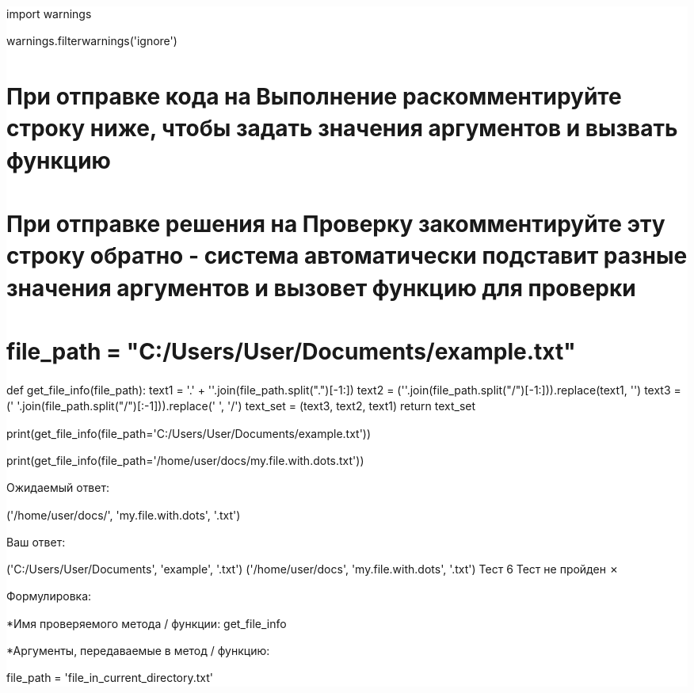 
import warnings

warnings.filterwarnings('ignore')

# При отправке кода на Выполнение раскомментируйте строку ниже, чтобы задать значения аргументов и вызвать функцию

# При отправке решения на Проверку закомментируйте эту строку обратно - система автоматически подставит разные значения аргументов и вызовет функцию для проверки

# file_path = "C:/Users/User/Documents/example.txt"


def get_file_info(file_path):
    text1 = '.' + ''.join(file_path.split(".")[-1:])
    text2 = (''.join(file_path.split("/")[-1:])).replace(text1, '')
    text3 = (' '.join(file_path.split("/")[:-1])).replace(' ', '/')
    text_set = (text3, text2, text1)
    return text_set


print(get_file_info(file_path='C:/Users/User/Documents/example.txt'))

print(get_file_info(file_path='/home/user/docs/my.file.with.dots.txt'))

Ожидаемый
ответ:

('/home/user/docs/', 'my.file.with.dots', '.txt')

Ваш
ответ:

('C:/Users/User/Documents', 'example', '.txt')
('/home/user/docs', 'my.file.with.dots', '.txt')
Тест
6
Тест
не
пройден ✗

Формулировка:

*Имя
проверяемого
метода / функции: get_file_info

*Аргументы, передаваемые
в
метод / функцию:

file_path = 'file_in_current_directory.txt'
